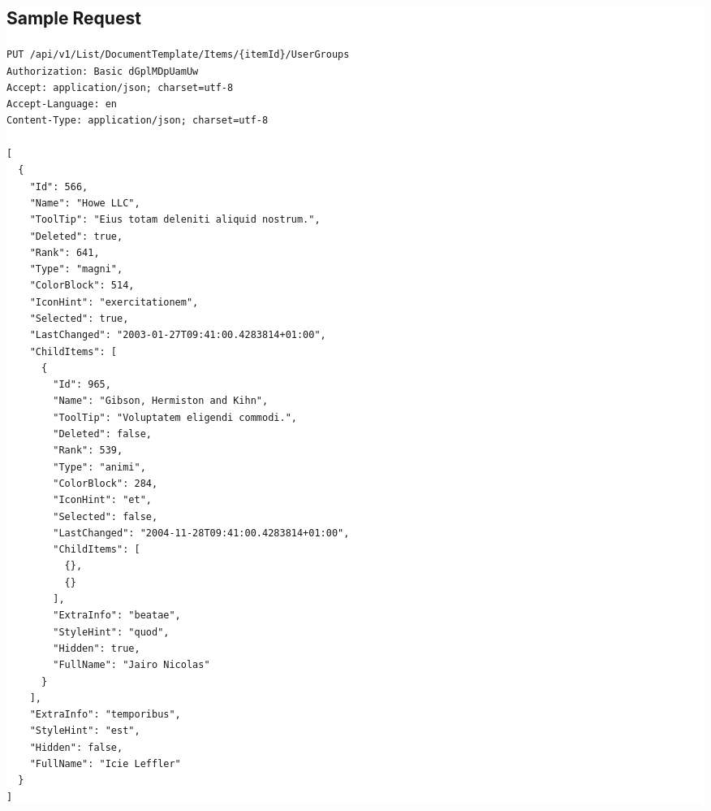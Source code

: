 ## Sample Request

```http!
PUT /api/v1/List/DocumentTemplate/Items/{itemId}/UserGroups
Authorization: Basic dGplMDpUamUw
Accept: application/json; charset=utf-8
Accept-Language: en
Content-Type: application/json; charset=utf-8

[
  {
    "Id": 566,
    "Name": "Howe LLC",
    "ToolTip": "Eius totam deleniti aliquid nostrum.",
    "Deleted": true,
    "Rank": 641,
    "Type": "magni",
    "ColorBlock": 514,
    "IconHint": "exercitationem",
    "Selected": true,
    "LastChanged": "2003-01-27T09:41:00.4283814+01:00",
    "ChildItems": [
      {
        "Id": 965,
        "Name": "Gibson, Hermiston and Kihn",
        "ToolTip": "Voluptatem eligendi commodi.",
        "Deleted": false,
        "Rank": 539,
        "Type": "animi",
        "ColorBlock": 284,
        "IconHint": "et",
        "Selected": false,
        "LastChanged": "2004-11-28T09:41:00.4283814+01:00",
        "ChildItems": [
          {},
          {}
        ],
        "ExtraInfo": "beatae",
        "StyleHint": "quod",
        "Hidden": true,
        "FullName": "Jairo Nicolas"
      }
    ],
    "ExtraInfo": "temporibus",
    "StyleHint": "est",
    "Hidden": false,
    "FullName": "Icie Leffler"
  }
]
```
